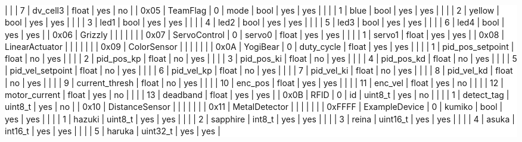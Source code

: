 |         |                | 7            | dv_cell3   | float      | yes   | no     |
|  0x05   | TeamFlag       | 0            | mode       | bool       | yes   | yes    |
|         |                | 1            | blue       | bool       | yes   | yes    |
|         |                | 2            | yellow     | bool       | yes   | yes    |
|         |                | 3            | led1       | bool       | yes   | yes    |
|         |                | 4            | led2       | bool       | yes   | yes    |
|         |                | 5            | led3       | bool       | yes   | yes    |
|         |                | 6            | led4       | bool       | yes   | yes    |
|  0x06   | Grizzly        |              |            |            |       |        |
|  0x07   | ServoControl   | 0            | servo0     | float      | yes   | yes    |
|         |                | 1            | servo1     | float      | yes   | yes    |
|  0x08   | LinearActuator |              |            |            |       |        |
|  0x09   | ColorSensor    |              |            |            |       |        |
|  0x0A   | YogiBear       | 0            | duty_cycle          | float      | yes   | yes    |
|         |                | 1            | pid_pos_setpoint    | float      | no    | yes    |
|         |                | 2            | pid_pos_kp          | float      | no    | yes    |
|         |                | 3            | pid_pos_ki          | float      | no    | yes    |
|         |                | 4            | pid_pos_kd          | float      | no    | yes    |
|         |                | 5            | pid_vel_setpoint    | float      | no    | yes    |
|         |                | 6            | pid_vel_kp          | float      | no    | yes    |
|         |                | 7            | pid_vel_ki          | float      | no    | yes    |
|         |                | 8            | pid_vel_kd          | float      | no    | yes    |
|         |                | 9            | current_thresh      | float      | no    | yes    |
|         |                | 10           | enc_pos             | float      | yes   | yes    |
|         |                | 11           | enc_vel             | float      | yes   | no     |
|         |                | 12           | motor_current       | float      | yes   | no     |
|         |                | 13           | deadband            | float      | yes   | yes    |
|  0x0B   | RFID           | 0            | id      | uint8_t | yes | no |
|         |                | 1            | detect_tag | uint8_t       | yes   | no |
|  0x10   | DistanceSensor |              |            |            |       |        |
|  0x11   | MetalDetector  |              |            |            |       |        |
|  0xFFFF | ExampleDevice  | 0            | kumiko     | bool       | yes   | yes    |
|         |                | 1            | hazuki     | uint8_t    | yes   | yes    |
|         |                | 2            | sapphire   | int8_t     | yes   | yes    |
|         |                | 3            | reina      | uint16_t   | yes   | yes    |
|         |                | 4            | asuka      | int16_t    | yes   | yes    |
|         |                | 5            | haruka     | uint32_t   | yes   | yes    |